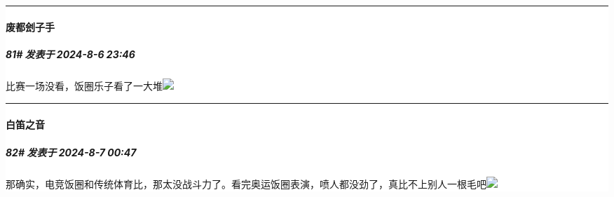 
*****

####  废都刽子手  
##### 81#       发表于 2024-8-6 23:46

比赛一场没看，饭圈乐子看了一大堆<img src="https://static.saraba1st.com/image/smiley/face2017/059.png" referrerpolicy="no-referrer">


*****

####  白笛之音  
##### 82#       发表于 2024-8-7 00:47

那确实，电竞饭圈和传统体育比，那太没战斗力了。看完奥运饭圈表演，喷人都没劲了，真比不上别人一根毛吧<img src="https://static.saraba1st.com/image/smiley/face2017/067.png" referrerpolicy="no-referrer">

